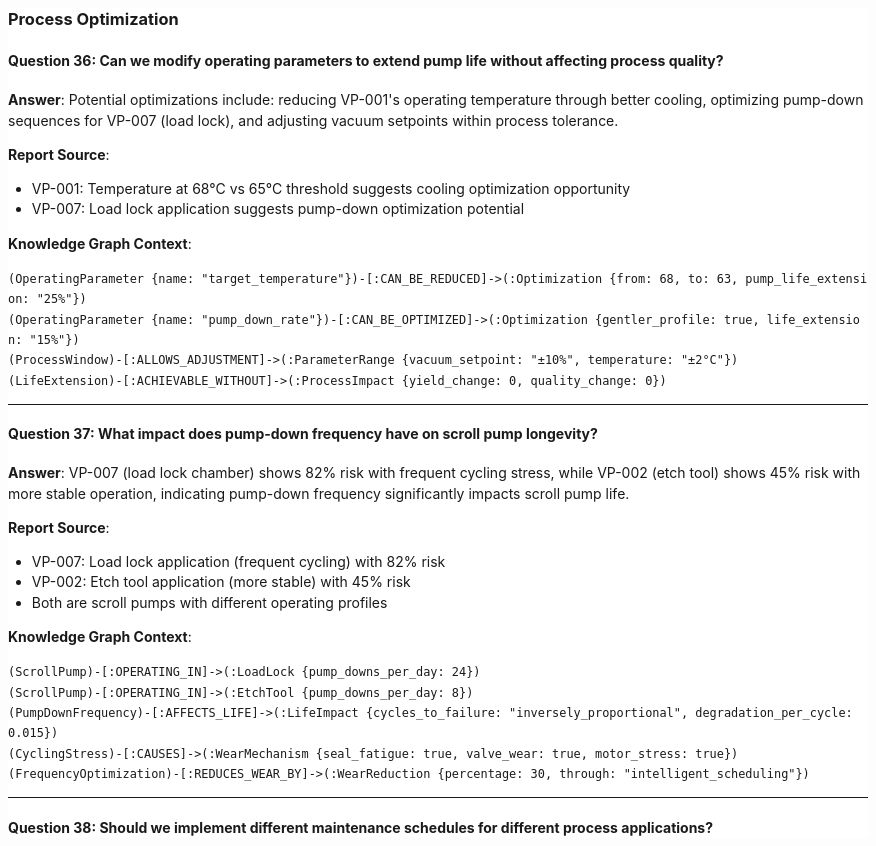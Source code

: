 
### Process Optimization

#### Question 36: Can we modify operating parameters to extend pump life without affecting process quality?

**Answer**: Potential optimizations include: reducing VP-001's operating temperature through better cooling, optimizing pump-down sequences for VP-007 (load lock), and adjusting vacuum setpoints within process tolerance.

**Report Source**: 
- VP-001: Temperature at 68°C vs 65°C threshold suggests cooling optimization opportunity
- VP-007: Load lock application suggests pump-down optimization potential

**Knowledge Graph Context**:
```cypher
(OperatingParameter {name: "target_temperature"})-[:CAN_BE_REDUCED]->(:Optimization {from: 68, to: 63, pump_life_extension: "25%"})
(OperatingParameter {name: "pump_down_rate"})-[:CAN_BE_OPTIMIZED]->(:Optimization {gentler_profile: true, life_extension: "15%"})
(ProcessWindow)-[:ALLOWS_ADJUSTMENT]->(:ParameterRange {vacuum_setpoint: "±10%", temperature: "±2°C"})
(LifeExtension)-[:ACHIEVABLE_WITHOUT]->(:ProcessImpact {yield_change: 0, quality_change: 0})
```

---

#### Question 37: What impact does pump-down frequency have on scroll pump longevity?

**Answer**: VP-007 (load lock chamber) shows 82% risk with frequent cycling stress, while VP-002 (etch tool) shows 45% risk with more stable operation, indicating pump-down frequency significantly impacts scroll pump life.

**Report Source**: 
- VP-007: Load lock application (frequent cycling) with 82% risk
- VP-002: Etch tool application (more stable) with 45% risk
- Both are scroll pumps with different operating profiles

**Knowledge Graph Context**:
```cypher
(ScrollPump)-[:OPERATING_IN]->(:LoadLock {pump_downs_per_day: 24})
(ScrollPump)-[:OPERATING_IN]->(:EtchTool {pump_downs_per_day: 8})
(PumpDownFrequency)-[:AFFECTS_LIFE]->(:LifeImpact {cycles_to_failure: "inversely_proportional", degradation_per_cycle: 0.015})
(CyclingStress)-[:CAUSES]->(:WearMechanism {seal_fatigue: true, valve_wear: true, motor_stress: true})
(FrequencyOptimization)-[:REDUCES_WEAR_BY]->(:WearReduction {percentage: 30, through: "intelligent_scheduling"})
```

---

#### Question 38: Should we implement different maintenance schedules for different process applications?
